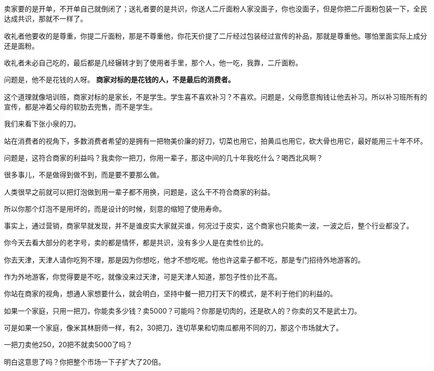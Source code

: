 卖家要的是开单，不开单自己就倒闭了；送礼者要的是共识，你送人二斤面粉人家没面子，你也没面子，但是你把二斤面粉包装一下，全民达成共识，那就不一样了。

  

收礼者他要收的是尊重，你提二斤面粉，那是不尊重他，你花天价提了二斤经过包装经过宣传的补品，那就是尊重他。哪怕里面实际上成分还是面粉。

  

收礼者未必自己吃的，最后都是几经辗转才到了使用者手里，那个人，他一吃，我靠，二斤面粉。

  

问题是，他不是花钱的人呀。 **商家对标的是花钱的人，不是最后的消费者。**

  

这个道理就像培训班，商家对标的是家长，不是学生。学生喜不喜欢补习？不喜欢。问题是，父母愿意掏钱让他去补习。所以补习班所有的宣传，都是冲着父母的软肋去兜售，而不是学生。

  

我们来看下张小泉的刀。

  

站在消费者的视角下，多数消费者希望的是拥有一把物美价廉的好刀，切菜也用它，拍黄瓜也用它，砍大骨也用它，最好能用三十年不坏。

  

问题是，这符合商家的利益吗？我卖你一把刀，你用一辈子，那这中间的几十年我吃什么？喝西北风啊？

  

很多事儿，不是做得到做不到，而是要不要那么做。

  

人类很早之前就可以把灯泡做到用一辈子都不用换，问题是，这么干不符合商家的利益。  

  

所以你那个灯泡不是用坏的，而是设计的时候，刻意的缩短了使用寿命。  

  

事实上，通过营销，商家早就发现，并不是谁皮实大家就买谁，何况过于皮实，这个商家也只能卖一波，一波之后，整个行业都没了。

  

你今天去看大部分的老字号，卖的都是情怀，都是共识，没有多少人是在卖性价比的。

  

你去天津，天津人请你吃狗不理，那是因为你想吃，他才不想吃呢。他也许这辈子都不吃，那是专门招待外地游客的。

  

作为外地游客，你觉得要是不吃，就像没来过天津，可是天津人知道，那包子性价比不高。

  

你站在商家的视角，想通人家想要什么，就会明白，坚持中餐一把刀打天下的模式，是不利于他们的利益的。

  

如果一个家庭，只用一把刀，你能卖多少钱？卖5000？可能吗？你那是切肉的，还是砍人的？你卖的又不是武士刀。

  

可是如果一个家庭，像米其林厨师一样，有2，30把刀，连切苹果和切南瓜都用不同的刀，那这个市场就大了。

  

一把刀卖他250，20把不就卖5000了吗？

  

明白这意思了吗？你把整个市场一下子扩大了20倍。
